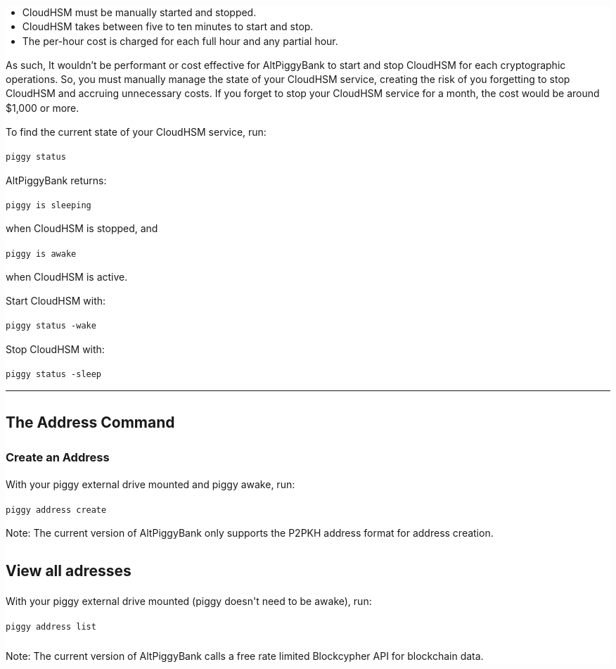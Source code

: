 - CloudHSM must be manually started and stopped. 
- CloudHSM takes between five to ten minutes to start and stop.
- The per-hour cost is charged for each full hour and any partial hour.

As such, It wouldn’t be performant or cost effective for AltPiggyBank to start and stop CloudHSM for each cryptographic operations. So, you must manually manage the state of your CloudHSM service, creating the risk of you forgetting to stop CloudHSM and accruing unnecessary costs. If you forget to stop your CloudHSM service for a month, the cost would be around $1,000 or more.

To find the current state of your CloudHSM service, run:
```
piggy status
```

AltPiggyBank returns:
```
piggy is sleeping
```
when CloudHSM is stopped, and
```
piggy is awake
```
when CloudHSM is active.

Start CloudHSM with:
```
piggy status -wake
```

Stop CloudHSM with:
```
piggy status -sleep
```
___

## The Address Command
### Create an Address
With your piggy external drive mounted and piggy awake, run:
```
piggy address create
```
Note: The current version of AltPiggyBank only supports the P2PKH address format for address creation.

## View all adresses
With your piggy external drive mounted (piggy doesn't need to be awake), run:
```
piggy address list
```

###

Note: The current version of AltPiggyBank calls a free rate limited Blockcypher API for blockchain data.
